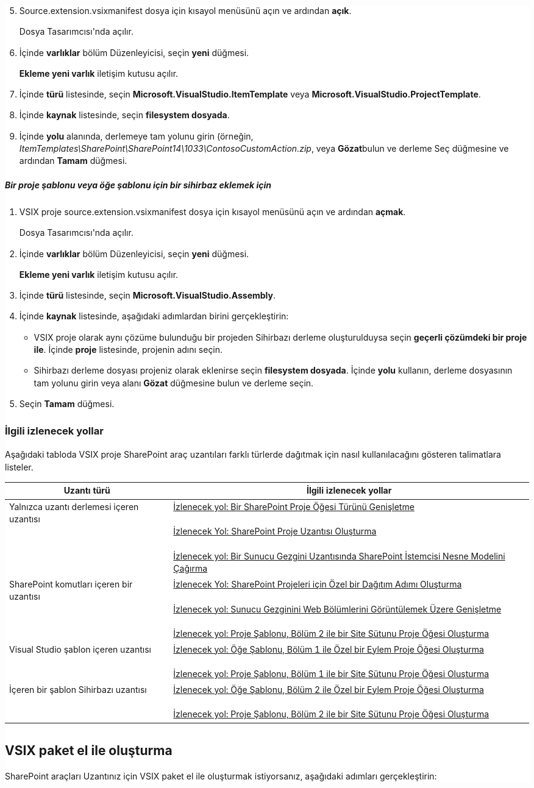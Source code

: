 5.  Source.extension.vsixmanifest dosya için kısayol menüsünü açın ve ardından **açık**.  
  
     Dosya Tasarımcısı'nda açılır.  
  
6.  İçinde **varlıklar** bölüm Düzenleyicisi, seçin **yeni** düğmesi.  
  
     **Ekleme yeni varlık** iletişim kutusu açılır.  
  
7.  İçinde **türü** listesinde, seçin **Microsoft.VisualStudio.ItemTemplate** veya **Microsoft.VisualStudio.ProjectTemplate**.  
  
8.  İçinde **kaynak** listesinde, seçin **filesystem dosyada**.  
  
9. İçinde **yolu** alanında, derlemeye tam yolunu girin (örneğin, *ItemTemplates\SharePoint\SharePoint14\1033\ContosoCustomAction.zip*, veya **Gözat**bulun ve derleme Seç düğmesine ve ardından **Tamam** düğmesi.  
  
##### <a name="to-include-a-wizard-for-a-project-template-or-item-template"></a>Bir proje şablonu veya öğe şablonu için bir sihirbaz eklemek için  
  
1.  VSIX proje source.extension.vsixmanifest dosya için kısayol menüsünü açın ve ardından **açmak**.  
  
     Dosya Tasarımcısı'nda açılır.  
  
2.  İçinde **varlıklar** bölüm Düzenleyicisi, seçin **yeni** düğmesi.  
  
     **Ekleme yeni varlık** iletişim kutusu açılır.  
  
3.  İçinde **türü** listesinde, seçin **Microsoft.VisualStudio.Assembly**.  
  
4.  İçinde **kaynak** listesinde, aşağıdaki adımlardan birini gerçekleştirin:  
  
    -   VSIX proje olarak aynı çözüme bulunduğu bir projeden Sihirbazı derleme oluşturulduysa seçin **geçerli çözümdeki bir proje ile**. İçinde **proje** listesinde, projenin adını seçin.  
  
    -   Sihirbazı derleme dosyası projeniz olarak eklenirse seçin **filesystem dosyada**. İçinde **yolu** kullanın, derleme dosyasının tam yolunu girin veya alanı **Gözat** düğmesine bulun ve derleme seçin.  
  
5.  Seçin **Tamam** düğmesi.  
  
### <a name="related-walkthroughs"></a>İlgili izlenecek yollar
 Aşağıdaki tabloda VSIX proje SharePoint araç uzantıları farklı türlerde dağıtmak için nasıl kullanılacağını gösteren talimatlara listeler.  
  
|Uzantı türü|İlgili izlenecek yollar|  
|--------------------|--------------------------|  
|Yalnızca uzantı derlemesi içeren uzantısı|[İzlenecek yol: Bir SharePoint Proje Öğesi Türünü Genişletme](../sharepoint/walkthrough-extending-a-sharepoint-project-item-type.md)<br /><br /> [İzlenecek Yol: SharePoint Proje Uzantısı Oluşturma](../sharepoint/walkthrough-creating-a-sharepoint-project-extension.md)<br /><br /> [İzlenecek yol: Bir Sunucu Gezgini Uzantısında SharePoint İstemcisi Nesne Modelini Çağırma](../sharepoint/walkthrough-calling-into-the-sharepoint-client-object-model-in-a-server-explorer-extension.md)|  
|SharePoint komutları içeren bir uzantısı|[İzlenecek Yol: SharePoint Projeleri için Özel bir Dağıtım Adımı Oluşturma](../sharepoint/walkthrough-creating-a-custom-deployment-step-for-sharepoint-projects.md)<br /><br /> [İzlenecek yol: Sunucu Gezginini Web Bölümlerini Görüntülemek Üzere Genişletme](../sharepoint/walkthrough-extending-server-explorer-to-display-web-parts.md)<br /><br /> [İzlenecek yol: Proje Şablonu, Bölüm 2 ile bir Site Sütunu Proje Öğesi Oluşturma](../sharepoint/walkthrough-creating-a-site-column-project-item-with-a-project-template-part-2.md)|  
|Visual Studio şablon içeren uzantısı|[İzlenecek yol: Öğe Şablonu, Bölüm 1 ile Özel bir Eylem Proje Öğesi Oluşturma](../sharepoint/walkthrough-creating-a-custom-action-project-item-with-an-item-template-part-1.md)<br /><br /> [İzlenecek yol: Proje Şablonu, Bölüm 1 ile bir Site Sütunu Proje Öğesi Oluşturma](../sharepoint/walkthrough-creating-a-site-column-project-item-with-a-project-template-part-1.md)|  
|İçeren bir şablon Sihirbazı uzantısı|[İzlenecek yol: Öğe Şablonu, Bölüm 2 ile Özel bir Eylem Proje Öğesi Oluşturma](../sharepoint/walkthrough-creating-a-custom-action-project-item-with-an-item-template-part-2.md)<br /><br /> [İzlenecek yol: Proje Şablonu, Bölüm 2 ile bir Site Sütunu Proje Öğesi Oluşturma](../sharepoint/walkthrough-creating-a-site-column-project-item-with-a-project-template-part-2.md)|  
  
## <a name="create-vsix-packages-manually"></a>VSIX paket el ile oluşturma
 SharePoint araçları Uzantınız için VSIX paket el ile oluşturmak istiyorsanız, aşağıdaki adımları gerçekleştirin:  
  